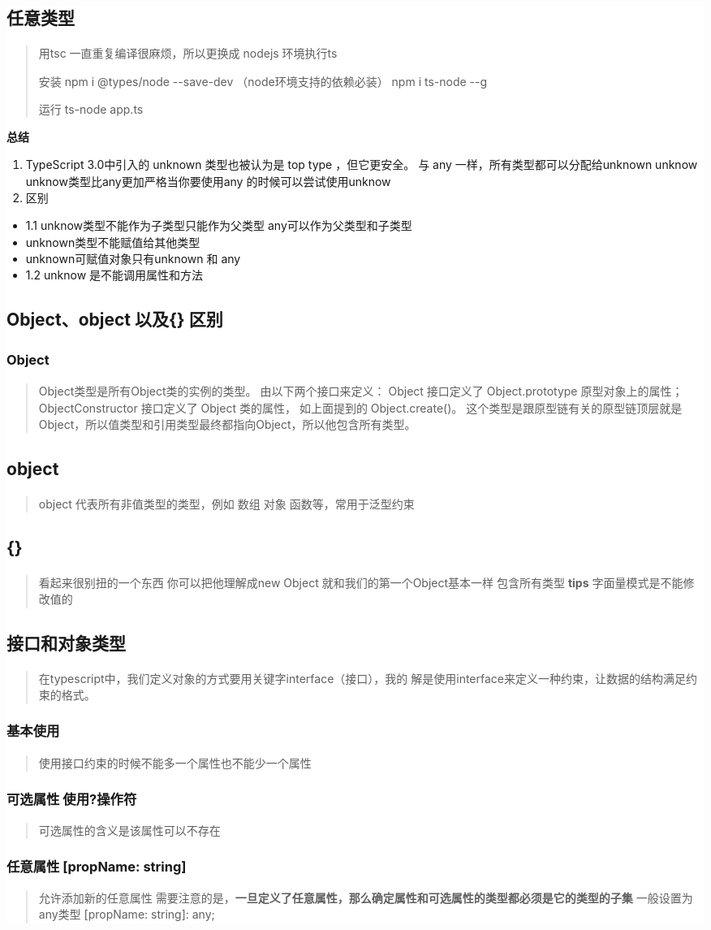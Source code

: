 ## 任意类型
> 用tsc 一直重复编译很麻烦，所以更换成 nodejs 环境执行ts
> 
> 安装 
> npm i @types/node --save-dev （node环境支持的依赖必装）
> npm i ts-node --g
>
> 运行
> ts-node app.ts

**总结**
1. TypeScript 3.0中引入的 unknown 类型也被认为是 top type ，但它更安全。
与 any 一样，所有类型都可以分配给unknown
unknow  unknow类型比any更加严格当你要使用any 的时候可以尝试使用unknow
2. 区别 
  - 1.1 unknow类型不能作为子类型只能作为父类型 any可以作为父类型和子类型
   - unknown类型不能赋值给其他类型
   - unknown可赋值对象只有unknown 和 any
  - 1.2 unknow 是不能调用属性和方法

## Object、object 以及{} 区别
### Object
> Object类型是所有Object类的实例的类型。 由以下两个接口来定义：
> Object 接口定义了 Object.prototype 原型对象上的属性；
> ObjectConstructor 接口定义了 Object 类的属性， 如上面提到的 Object.create()。
> 这个类型是跟原型链有关的原型链顶层就是Object，所以值类型和引用类型最终都指向Object，所以他包含所有类型。

## object
> object 代表所有非值类型的类型，例如 数组 对象 函数等，常用于泛型约束

## {}
> 看起来很别扭的一个东西 你可以把他理解成new Object 就和我们的第一个Object基本一样 包含所有类型
**tips**
字面量模式是不能修改值的

## 接口和对象类型
> 在typescript中，我们定义对象的方式要用关键字interface（接口），我的
> 解是使用interface来定义一种约束，让数据的结构满足约束的格式。

### 基本使用
> 使用接口约束的时候不能多一个属性也不能少一个属性

### 可选属性 使用?操作符
> 可选属性的含义是该属性可以不存在

### 任意属性 [propName: string]
> 允许添加新的任意属性
> 需要注意的是，**一旦定义了任意属性，那么确定属性和可选属性的类型都必须是它的类型的子集**
> 一般设置为any类型  [propName: string]: any;


   [symbol1]: '小满',
   [symbol2]: '二蛋',